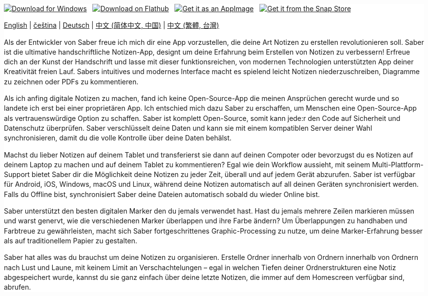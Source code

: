 [<img src="https://github.com/saber-notes/saber/blob/main/assets_raw/badges/windows-badge.png"
    alt="Download for Windows"
    height=50>][download_windows]
&nbsp;
[<img src="https://github.com/saber-notes/saber/blob/main/assets_raw/badges/flathub-badge.svg"
    alt="Download on Flathub"
    height=50>][flathub]
&nbsp;
[<img src="https://github.com/saber-notes/saber/blob/main/assets_raw/badges/appimage-logo.png"
    alt="Get it as an AppImage"
    height=50>][download_appimage]
&nbsp;
[<img src="https://github.com/saber-notes/saber/blob/main/assets_raw/badges/snap-badge.svg"
    alt="Get it from the Snap Store"
    height=50>][snap]

[English](https://github.com/saber-notes/saber/blob/main/README.md) |
[čeština](https://github.com/saber-notes/saber/blob/main/README-cs.md) |
[Deutsch](https://github.com/saber-notes/saber/blob/main/README-de.md) |
[中文 (简体中文, 中国)](https://github.com/saber-notes/saber/blob/main/README-zh-CN.md) |
[中文 (繁體, 台灣)](https://github.com/saber-notes/saber/blob/main/README-zh-TW.md)

Als der Entwickler von Saber freue ich mich dir eine App vorzustellen, die deine Art Notizen zu erstellen revolutionieren soll. Saber ist die ultimative handschriftliche Notizen-App, designt um deine Erfahrung beim Erstellen von Notizen zu verbessern! Erfreue dich an der Kunst der Handschrift und lasse mit dieser funktionsreichen, von modernen Technologien unterstützten App deiner Kreativität freien Lauf. Sabers intuitives und modernes Interface macht es spielend leicht Notizen niederzuschreiben, Diagramme zu zeichnen oder PDFs zu kommentieren.

Als ich anfing digitale Notizen zu machen, fand ich keine Open-Source-App die meinen Ansprüchen gerecht wurde und so landete ich erst bei einer proprietären App. Ich entschied mich dazu Saber zu erschaffen, um Menschen eine Open-Source-App als vertrauenswürdige Option zu schaffen. Saber ist komplett Open-Source, somit kann jede:r den Code auf Sicherheit und Datenschutz überprüfen. Saber verschlüsselt deine Daten und kann sie mit einem kompatiblen Server deiner Wahl synchronisieren, damit du die volle Kontrolle über deine Daten behälst. 

Machst du lieber Notizen auf deinem Tablet und transferierst sie dann auf deinen Compoter oder bevorzugst du es Notizen auf deinem Laptop zu machen und auf deinem Tablet zu kommentieren? Egal wie dein Workflow aussieht, mit seinem Multi-Plattform-Support bietet Saber dir die Möglichkeit deine Notizen zu jeder Zeit, überall und auf jedem Gerät abzurufen. Saber ist verfügbar für Android, iOS, Windows, macOS und Linux, während deine Notizen automatisch auf all deinen Geräten synchronisiert werden. Falls du Offline bist, synchronisiert Saber deine Dateien automatisch sobald du wieder Online bist.

Saber unterstützt den besten digitalen Marker den du jemals verwendet hast. Hast du jemals mehrere Zeilen markieren müssen und warst genervt, wie die verschiedenen Marker überlappen und ihre Farbe ändern? Um Überlappungen zu handhaben und Farbtreue zu gewährleisten, macht sich Saber fortgeschrittenes Graphic-Processing zu nutze, um deine Marker-Erfahrung besser als auf traditionellem Papier zu gestalten.

Saber hat alles was du brauchst um deine Notizen zu organisieren. Erstelle Ordner innerhalb von Ordnern innerhalb von Ordnern nach Lust und Laune, mit keinem Limit an Verschachtelungen – egal in welchen Tiefen deiner Ordnerstrukturen eine Notiz abgespeichert wurde, kannst du sie ganz einfach über deine letzte Notizen, die immer auf dem Homescreen verfügbar sind, abrufen.


[f-droid]: https://f-droid.org/packages/com.adilhanney.saber/
[flathub]: https://flathub.org/apps/details/com.adilhanney.saber
[google_play]: https://play.google.com/store/apps/details?id=com.adilhanney.saber
[snap]: https://snapcraft.io/saber
[app_store]: https://apps.apple.com/us/app/saber/id1671523739
[download_windows]: https://github.com/saber-notes/saber/releases/download/v0.23.2/SaberInstaller_v0.23.2.exe
[download_appimage]: https://github.com/saber-notes/saber/releases/download/v0.23.2/Saber-0.23.2-x86_64.AppImage
[nextcloud]: https://nc.saber.adil.hanney.org/
[privacy]: https://github.com/saber-notes/saber/blob/main/privacy_policy.md
[license]: https://github.com/saber-notes/saber/blob/main/LICENSE.md
[releases]: https://github.com/saber-notes/saber/releases
[issues]: https://github.com/saber-notes/saber/issues
[progress]: https://github.com/saber-notes/saber/discussions/1
[f-droid-manifest]: https://gitlab.com/fdroid/fdroiddata/-/blob/master/metadata/com.adilhanney.saber.yml